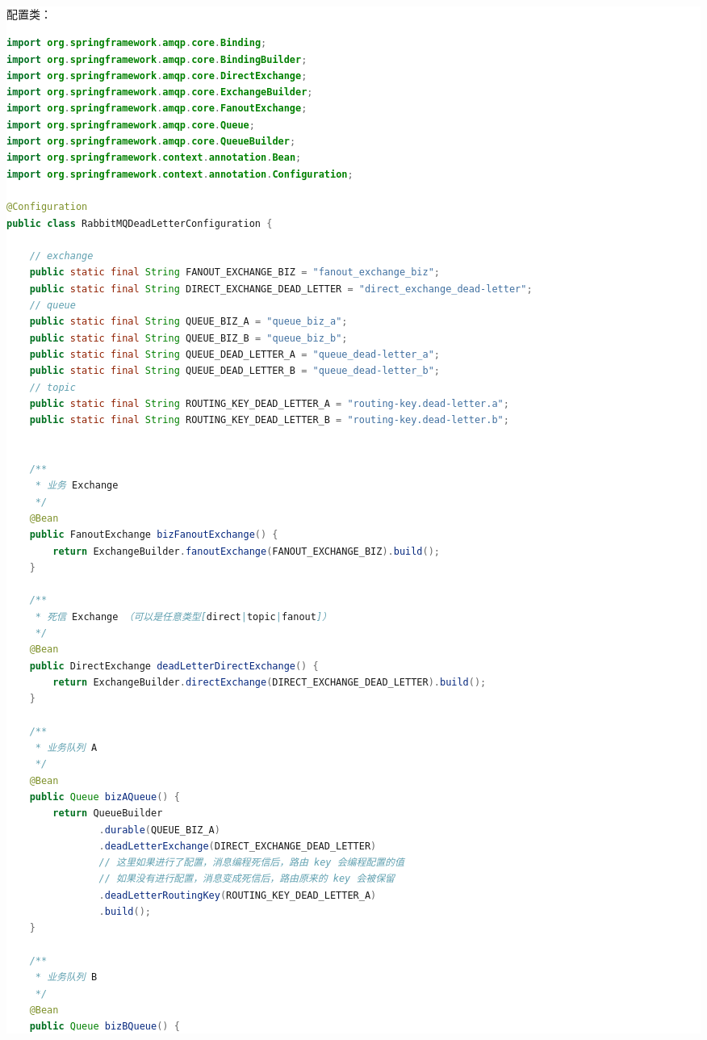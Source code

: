 
配置类：

```java
import org.springframework.amqp.core.Binding;
import org.springframework.amqp.core.BindingBuilder;
import org.springframework.amqp.core.DirectExchange;
import org.springframework.amqp.core.ExchangeBuilder;
import org.springframework.amqp.core.FanoutExchange;
import org.springframework.amqp.core.Queue;
import org.springframework.amqp.core.QueueBuilder;
import org.springframework.context.annotation.Bean;
import org.springframework.context.annotation.Configuration;

@Configuration
public class RabbitMQDeadLetterConfiguration {

    // exchange
    public static final String FANOUT_EXCHANGE_BIZ = "fanout_exchange_biz";
    public static final String DIRECT_EXCHANGE_DEAD_LETTER = "direct_exchange_dead-letter";
    // queue
    public static final String QUEUE_BIZ_A = "queue_biz_a";
    public static final String QUEUE_BIZ_B = "queue_biz_b";
    public static final String QUEUE_DEAD_LETTER_A = "queue_dead-letter_a";
    public static final String QUEUE_DEAD_LETTER_B = "queue_dead-letter_b";
    // topic
    public static final String ROUTING_KEY_DEAD_LETTER_A = "routing-key.dead-letter.a";
    public static final String ROUTING_KEY_DEAD_LETTER_B = "routing-key.dead-letter.b";


    /**
     * 业务 Exchange
     */
    @Bean
    public FanoutExchange bizFanoutExchange() {
        return ExchangeBuilder.fanoutExchange(FANOUT_EXCHANGE_BIZ).build();
    }

    /**
     * 死信 Exchange （可以是任意类型[direct|topic|fanout]）
     */
    @Bean
    public DirectExchange deadLetterDirectExchange() {
        return ExchangeBuilder.directExchange(DIRECT_EXCHANGE_DEAD_LETTER).build();
    }

    /**
     * 业务队列 A
     */
    @Bean
    public Queue bizAQueue() {
        return QueueBuilder
                .durable(QUEUE_BIZ_A)
                .deadLetterExchange(DIRECT_EXCHANGE_DEAD_LETTER)
                // 这里如果进行了配置，消息编程死信后，路由 key 会编程配置的值
                // 如果没有进行配置，消息变成死信后，路由原来的 key 会被保留
                .deadLetterRoutingKey(ROUTING_KEY_DEAD_LETTER_A)
                .build();
    }

    /**
     * 业务队列 B
     */
    @Bean
    public Queue bizBQueue() {
```